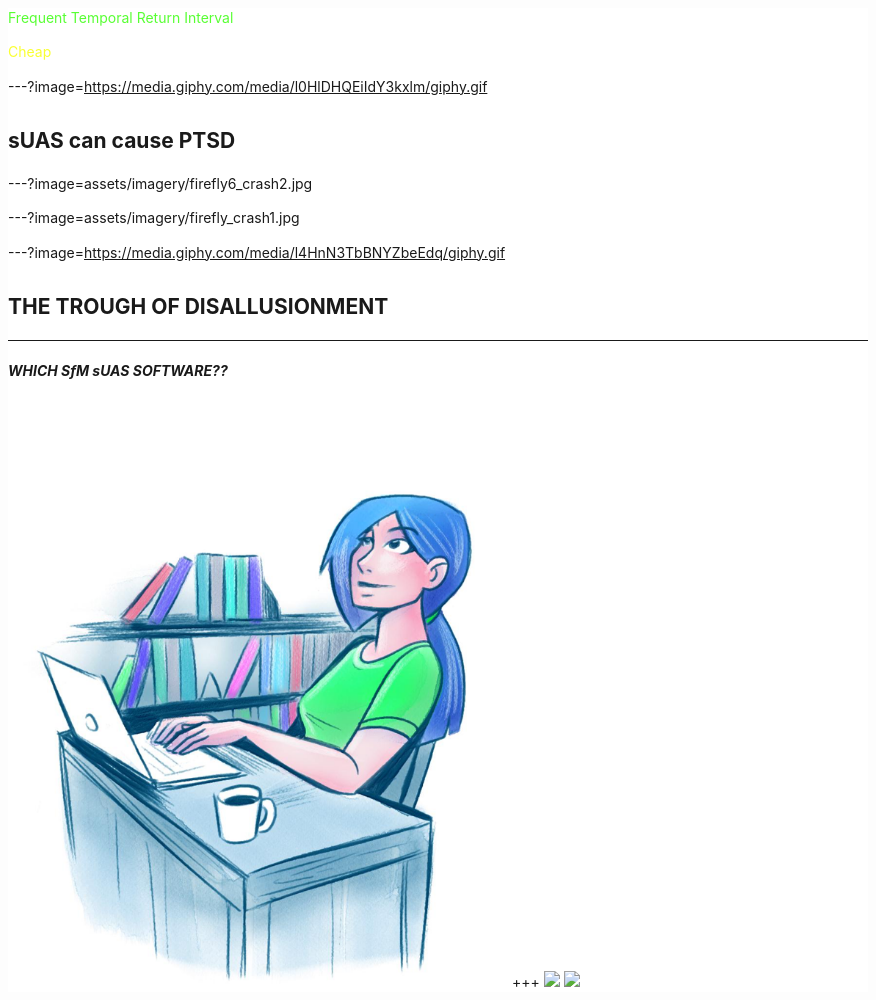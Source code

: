 <span style="font-size: 100%; color:#58FF33"> Frequent Temporal Return Interval </span> 

<span style="font-size: 100%; color:#F9FF33"> Cheap </span> 

---?image=https://media.giphy.com/media/l0HlDHQEiIdY3kxlm/giphy.gif

## sUAS can cause PTSD

---?image=assets/imagery/firefly6_crash2.jpg

---?image=assets/imagery/firefly_crash1.jpg

---?image=https://media.giphy.com/media/l4HnN3TbBNYZbeEdq/giphy.gif

## THE TROUGH OF DISALLUSIONMENT

---

##### WHICH SfM sUAS SOFTWARE??
<img src="assets/imagery/dreaming.png" width="500">
+++
<img src="https://pbs.twimg.com/media/Czf37xpWIAIc1-M.jpg" height="75">
<img src="https://www.integraldrones.com.au/wp-content/uploads/2016/06/Drone-deploy-image-2.jpg" height="75">